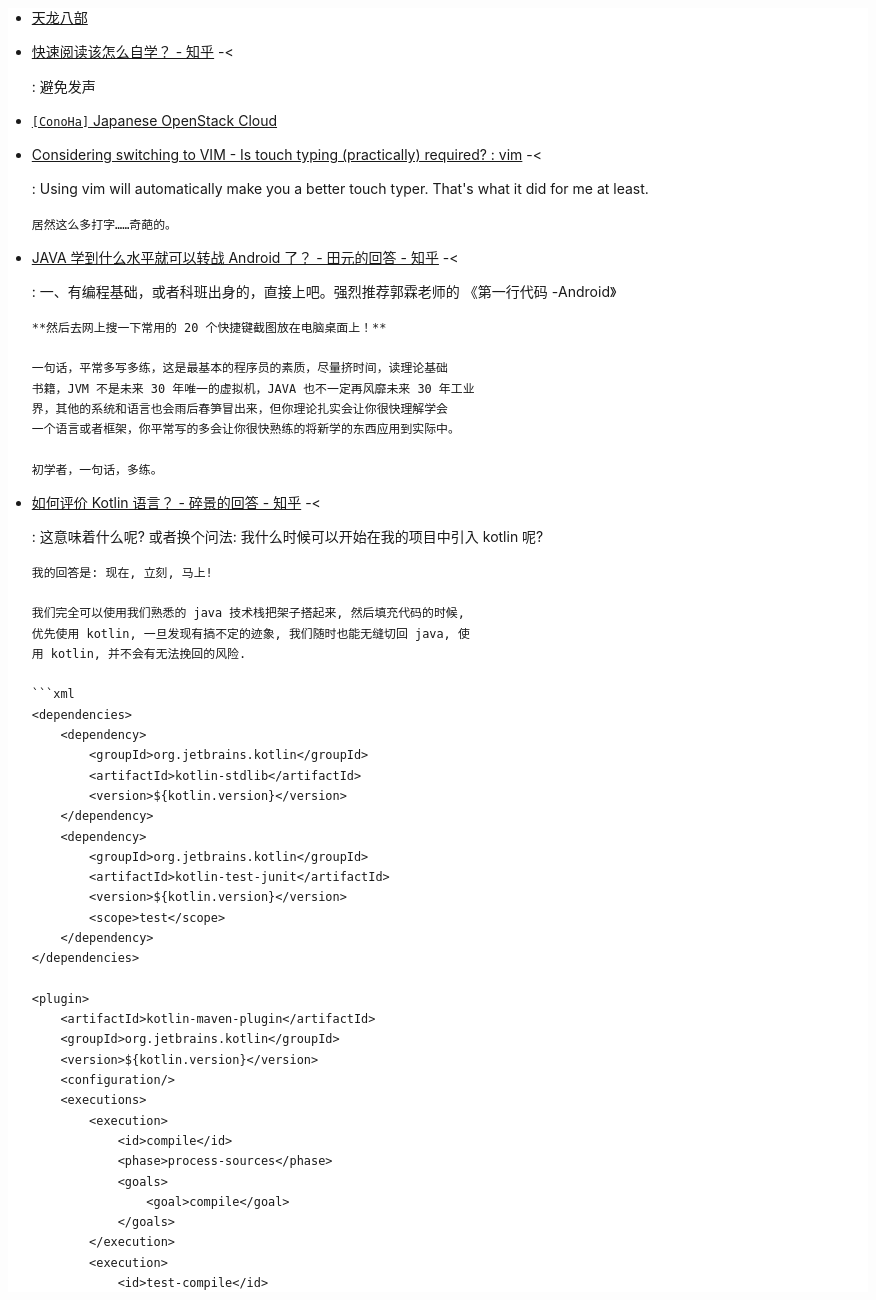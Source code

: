 -   [天龙八部](http://qiujj.com/smth.html)

-   [快速阅读该怎么自学？ - 知乎](https://www.zhihu.com/question/24716960) -<

    :   避免发声

-   [`[ConoHa]` Japanese OpenStack Cloud](https://www.conoha.jp/en/login/)

-   [Considering switching to VIM - Is touch typing (practically) required? : vim](https://www.reddit.com/r/vim/comments/4r8bik/considering_switching_to_vim_is_touch_typing/) -<

    :   Using vim will automatically make you a better touch typer. That's what
        it did for me at least.

        居然这么多打字……奇葩的。

-   [JAVA 学到什么水平就可以转战 Android 了？ - 田元的回答 - 知乎](https://www.zhihu.com/question/33993035/answer/57799019) -<

    :   一、有编程基础，或者科班出身的，直接上吧。强烈推荐郭霖老师的
        《第一行代码 -Android》

        **然后去网上搜一下常用的 20 个快捷键截图放在电脑桌面上！**

        一句话，平常多写多练，这是最基本的程序员的素质，尽量挤时间，读理论基础
        书籍，JVM 不是未来 30 年唯一的虚拟机，JAVA 也不一定再风靡未来 30 年工业
        界，其他的系统和语言也会雨后春笋冒出来，但你理论扎实会让你很快理解学会
        一个语言或者框架，你平常写的多会让你很快熟练的将新学的东西应用到实际中。

        初学者，一句话，多练。

-   [如何评价 Kotlin 语言？ - 碎景的回答 - 知乎](https://www.zhihu.com/question/25289041/answer/92347858) -<

    :   这意味着什么呢? 或者换个问法: 我什么时候可以开始在我的项目中引入 kotlin 呢?

        我的回答是: 现在, 立刻, 马上!

        我们完全可以使用我们熟悉的 java 技术栈把架子搭起来, 然后填充代码的时候,
        优先使用 kotlin, 一旦发现有搞不定的迹象, 我们随时也能无缝切回 java, 使
        用 kotlin, 并不会有无法挽回的风险.

        ```xml
        <dependencies>
            <dependency>
                <groupId>org.jetbrains.kotlin</groupId>
                <artifactId>kotlin-stdlib</artifactId>
                <version>${kotlin.version}</version>
            </dependency>
            <dependency>
                <groupId>org.jetbrains.kotlin</groupId>
                <artifactId>kotlin-test-junit</artifactId>
                <version>${kotlin.version}</version>
                <scope>test</scope>
            </dependency>
        </dependencies>

        <plugin>
            <artifactId>kotlin-maven-plugin</artifactId>
            <groupId>org.jetbrains.kotlin</groupId>
            <version>${kotlin.version}</version>
            <configuration/>
            <executions>
                <execution>
                    <id>compile</id>
                    <phase>process-sources</phase>
                    <goals>
                        <goal>compile</goal>
                    </goals>
                </execution>
                <execution>
                    <id>test-compile</id>